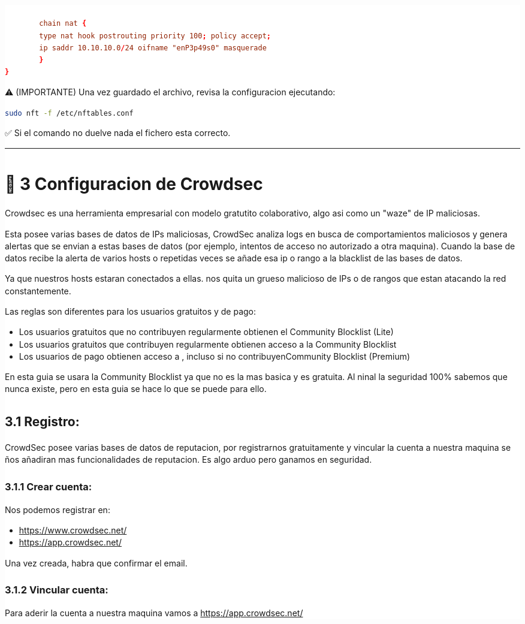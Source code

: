 ```conf

        chain nat {
        type nat hook postrouting priority 100; policy accept;
        ip saddr 10.10.10.0/24 oifname "enP3p49s0" masquerade
        }
}
```

:warning: (IMPORTANTE) Una vez guardado el archivo, revisa la configuracion ejecutando:
   ```bash
   sudo nft -f /etc/nftables.conf
   ```
:white_check_mark: Si el comando no duelve nada el fichero esta correcto.

---
# :wrench: 3 Configuracion de Crowdsec
Crowdsec es una herramienta empresarial con modelo gratutito colaborativo, algo asi como un "waze" de IP maliciosas.

Esta posee varias bases de datos de IPs maliciosas, CrowdSec analiza logs en busca de comportamientos maliciosos y genera alertas que se envian a estas bases de datos (por ejemplo, intentos de acceso no autorizado a otra maquina).
Cuando la base de datos recibe la alerta de varios hosts o repetidas veces se añade esa ip o rango a la blacklist de las bases de datos.

Ya que nuestros hosts estaran conectados a ellas. nos quita un grueso malicioso de IPs o de rangos que estan atacando la red constantemente.

Las reglas son diferentes para los usuarios gratuitos y de pago:
* Los usuarios gratuitos que no contribuyen regularmente obtienen el Community Blocklist (Lite)
* Los usuarios gratuitos que contribuyen regularmente obtienen acceso a la Community Blocklist
* Los usuarios de pago obtienen acceso a , incluso si no contribuyenCommunity Blocklist (Premium)

En esta guia se usara la  Community Blocklist ya que no es la mas basica y es gratuita.
Al ninal la seguridad 100% sabemos que nunca existe, pero en esta guia se hace lo que se puede para ello.

## 3.1 Registro:
CrowdSec posee varias bases de datos de reputacion, por registrarnos gratuitamente y vincular la cuenta a nuestra maquina se ños añadiran mas funcionalidades de reputacion.
Es algo arduo pero ganamos en seguridad.

### 3.1.1 Crear cuenta:

Nos podemos registrar en:
* https://www.crowdsec.net/
* https://app.crowdsec.net/
  
Una vez creada, habra que confirmar el email.

### 3.1.2 Vincular cuenta:
Para aderir la cuenta a nuestra maquina vamos a https://app.crowdsec.net/
